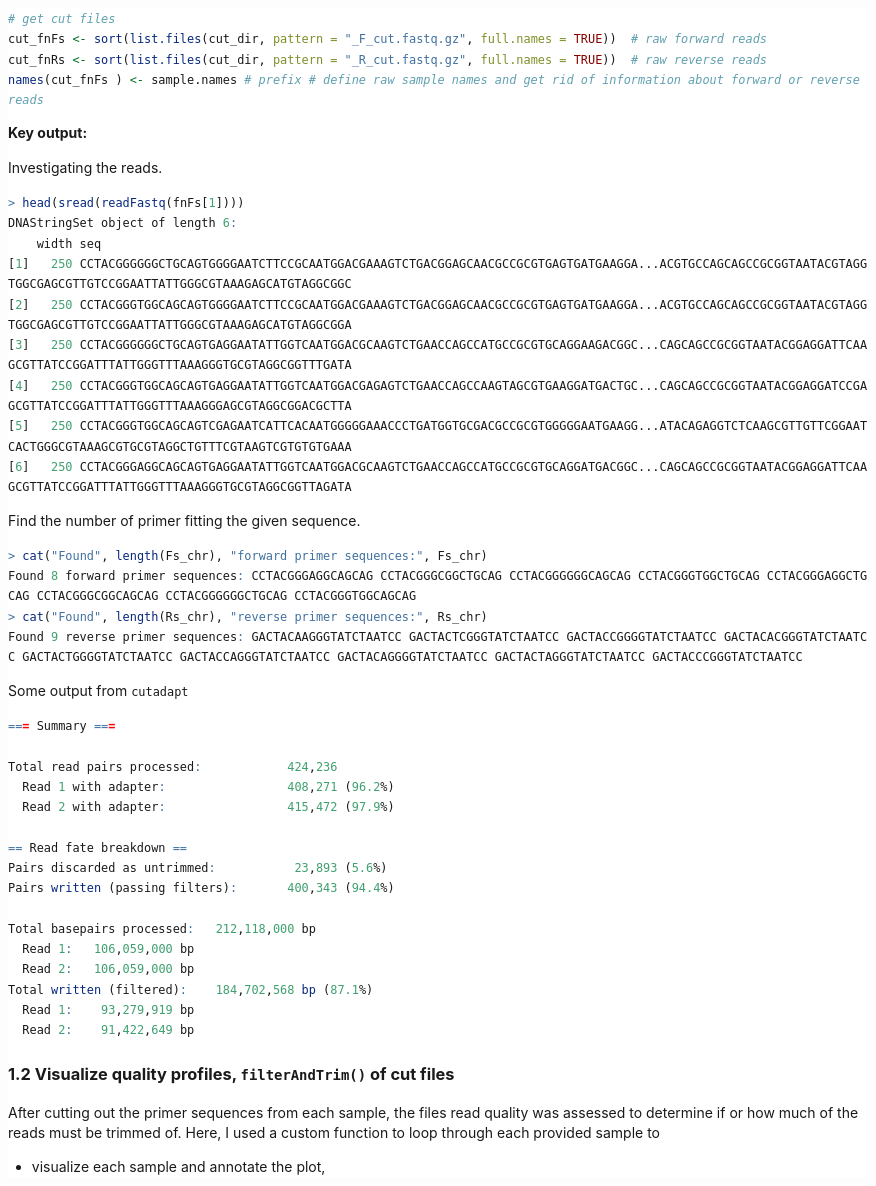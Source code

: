 ```r
# get cut files 
cut_fnFs <- sort(list.files(cut_dir, pattern = "_F_cut.fastq.gz", full.names = TRUE))  # raw forward reads
cut_fnRs <- sort(list.files(cut_dir, pattern = "_R_cut.fastq.gz", full.names = TRUE))  # raw reverse reads
names(cut_fnFs ) <- sample.names # prefix # define raw sample names and get rid of information about forward or reverse reads
```
**Key output:** 

Investigating the reads.
```r
> head(sread(readFastq(fnFs[1])))
DNAStringSet object of length 6:
    width seq
[1]   250 CCTACGGGGGGCTGCAGTGGGGAATCTTCCGCAATGGACGAAAGTCTGACGGAGCAACGCCGCGTGAGTGATGAAGGA...ACGTGCCAGCAGCCGCGGTAATACGTAGGTGGCGAGCGTTGTCCGGAATTATTGGGCGTAAAGAGCATGTAGGCGGC
[2]   250 CCTACGGGTGGCAGCAGTGGGGAATCTTCCGCAATGGACGAAAGTCTGACGGAGCAACGCCGCGTGAGTGATGAAGGA...ACGTGCCAGCAGCCGCGGTAATACGTAGGTGGCGAGCGTTGTCCGGAATTATTGGGCGTAAAGAGCATGTAGGCGGA
[3]   250 CCTACGGGGGGCTGCAGTGAGGAATATTGGTCAATGGACGCAAGTCTGAACCAGCCATGCCGCGTGCAGGAAGACGGC...CAGCAGCCGCGGTAATACGGAGGATTCAAGCGTTATCCGGATTTATTGGGTTTAAAGGGTGCGTAGGCGGTTTGATA
[4]   250 CCTACGGGTGGCAGCAGTGAGGAATATTGGTCAATGGACGAGAGTCTGAACCAGCCAAGTAGCGTGAAGGATGACTGC...CAGCAGCCGCGGTAATACGGAGGATCCGAGCGTTATCCGGATTTATTGGGTTTAAAGGGAGCGTAGGCGGACGCTTA
[5]   250 CCTACGGGTGGCAGCAGTCGAGAATCATTCACAATGGGGGAAACCCTGATGGTGCGACGCCGCGTGGGGGAATGAAGG...ATACAGAGGTCTCAAGCGTTGTTCGGAATCACTGGGCGTAAAGCGTGCGTAGGCTGTTTCGTAAGTCGTGTGTGAAA
[6]   250 CCTACGGGAGGCAGCAGTGAGGAATATTGGTCAATGGACGCAAGTCTGAACCAGCCATGCCGCGTGCAGGATGACGGC...CAGCAGCCGCGGTAATACGGAGGATTCAAGCGTTATCCGGATTTATTGGGTTTAAAGGGTGCGTAGGCGGTTAGATA
```
Find the number of primer fitting the given sequence.
```r
> cat("Found", length(Fs_chr), "forward primer sequences:", Fs_chr)
Found 8 forward primer sequences: CCTACGGGAGGCAGCAG CCTACGGGCGGCTGCAG CCTACGGGGGGCAGCAG CCTACGGGTGGCTGCAG CCTACGGGAGGCTGCAG CCTACGGGCGGCAGCAG CCTACGGGGGGCTGCAG CCTACGGGTGGCAGCAG
> cat("Found", length(Rs_chr), "reverse primer sequences:", Rs_chr)
Found 9 reverse primer sequences: GACTACAAGGGTATCTAATCC GACTACTCGGGTATCTAATCC GACTACCGGGGTATCTAATCC GACTACACGGGTATCTAATCC GACTACTGGGGTATCTAATCC GACTACCAGGGTATCTAATCC GACTACAGGGGTATCTAATCC GACTACTAGGGTATCTAATCC GACTACCCGGGTATCTAATCC
```
Some output from `cutadapt`
```r
=== Summary ===

Total read pairs processed:            424,236
  Read 1 with adapter:                 408,271 (96.2%)
  Read 2 with adapter:                 415,472 (97.9%)

== Read fate breakdown ==
Pairs discarded as untrimmed:           23,893 (5.6%)
Pairs written (passing filters):       400,343 (94.4%)

Total basepairs processed:   212,118,000 bp
  Read 1:   106,059,000 bp
  Read 2:   106,059,000 bp
Total written (filtered):    184,702,568 bp (87.1%)
  Read 1:    93,279,919 bp
  Read 2:    91,422,649 bp
```
### 1.2 Visualize quality profiles, `filterAndTrim()` of cut files
After cutting out the primer sequences from each sample, the files read quality was assessed to determine if or how much of the reads must be trimmed of. Here, I used a custom function to loop through each provided sample to
- visualize each sample and annotate the plot,